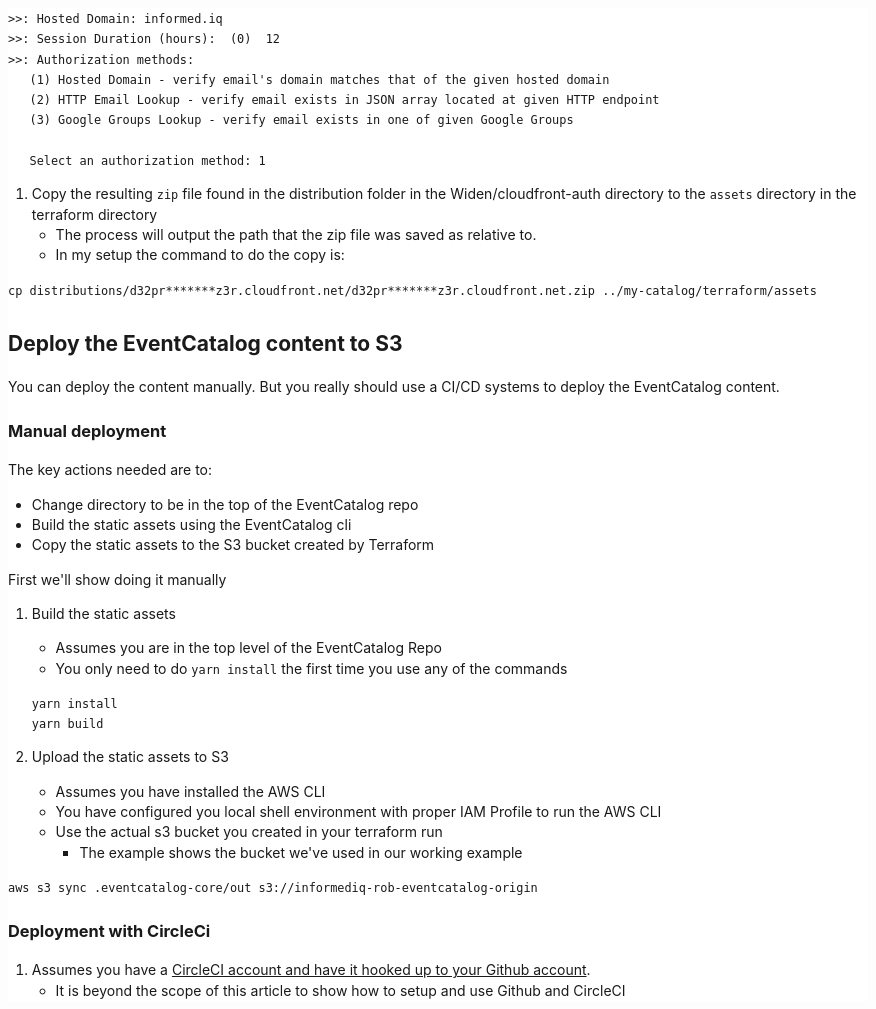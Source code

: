 ```text
>>: Hosted Domain: informed.iq
>>: Session Duration (hours):  (0)  12
>>: Authorization methods:
   (1) Hosted Domain - verify email's domain matches that of the given hosted domain
   (2) HTTP Email Lookup - verify email exists in JSON array located at given HTTP endpoint
   (3) Google Groups Lookup - verify email exists in one of given Google Groups

   Select an authorization method: 1
``` 

1. Copy the resulting `zip` file found in the distribution folder in the Widen/cloudfront-auth directory to the `assets` directory in the terraform directory
    * The process will output the path that the zip file was saved as relative to.
    * In my setup the command to do the copy is:
  ```shell
  cp distributions/d32pr*******z3r.cloudfront.net/d32pr*******z3r.cloudfront.net.zip ../my-catalog/terraform/assets
  ```
## Deploy the EventCatalog content to S3

You can deploy the content manually. But you really should use a CI/CD systems to deploy the EventCatalog content.

### Manual deployment

The key actions needed are to:

* Change directory to be in the top of the EventCatalog repo
* Build the static assets using the EventCatalog cli
* Copy the static assets to the S3 bucket created by Terraform

First we'll show doing it manually

1. Build the static assets 
    * Assumes you are in the top level of the EventCatalog Repo
    * You only need to do `yarn install` the first time you use any of the commands
    ```shell
    yarn install
    yarn build
    ```
1. Upload the static assets to S3

    * Assumes you have installed the AWS CLI 
    * You have configured you local shell environment with proper IAM Profile to run the AWS CLI
    * Use the actual s3 bucket you created in your terraform run
        * The example shows the bucket we've used in our working example

  ```shell
  aws s3 sync .eventcatalog-core/out s3://informediq-rob-eventcatalog-origin
  ```

### Deployment with CircleCi

1. Assumes you have a [CircleCI account and have it hooked up to your Github account](https://circleci.com/integrations/github/).
    * It is beyond the scope of this article to show how to setup and use Github and CircleCI
